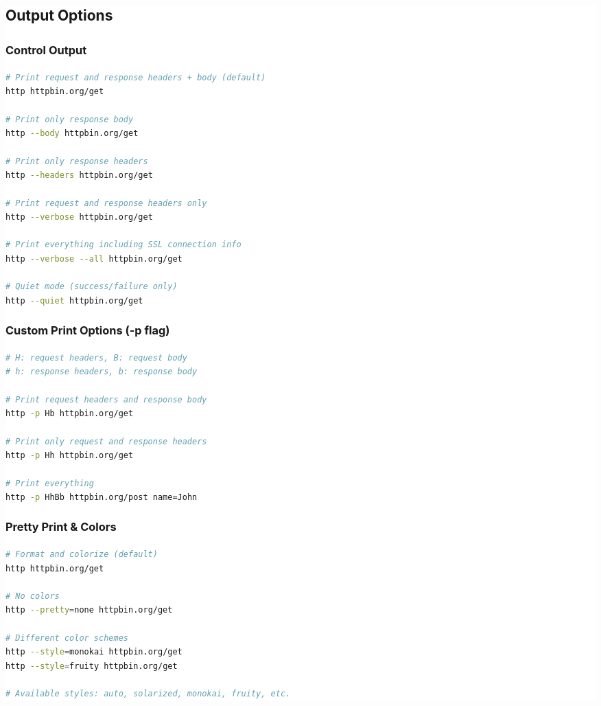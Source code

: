 ## Output Options

### Control Output
```bash
# Print request and response headers + body (default)
http httpbin.org/get

# Print only response body
http --body httpbin.org/get

# Print only response headers
http --headers httpbin.org/get

# Print request and response headers only
http --verbose httpbin.org/get

# Print everything including SSL connection info
http --verbose --all httpbin.org/get

# Quiet mode (success/failure only)
http --quiet httpbin.org/get
```

### Custom Print Options (-p flag)
```bash
# H: request headers, B: request body
# h: response headers, b: response body

# Print request headers and response body
http -p Hb httpbin.org/get

# Print only request and response headers
http -p Hh httpbin.org/get

# Print everything
http -p HhBb httpbin.org/post name=John
```

### Pretty Print & Colors
```bash
# Format and colorize (default)
http httpbin.org/get

# No colors
http --pretty=none httpbin.org/get

# Different color schemes
http --style=monokai httpbin.org/get
http --style=fruity httpbin.org/get

# Available styles: auto, solarized, monokai, fruity, etc.
```
